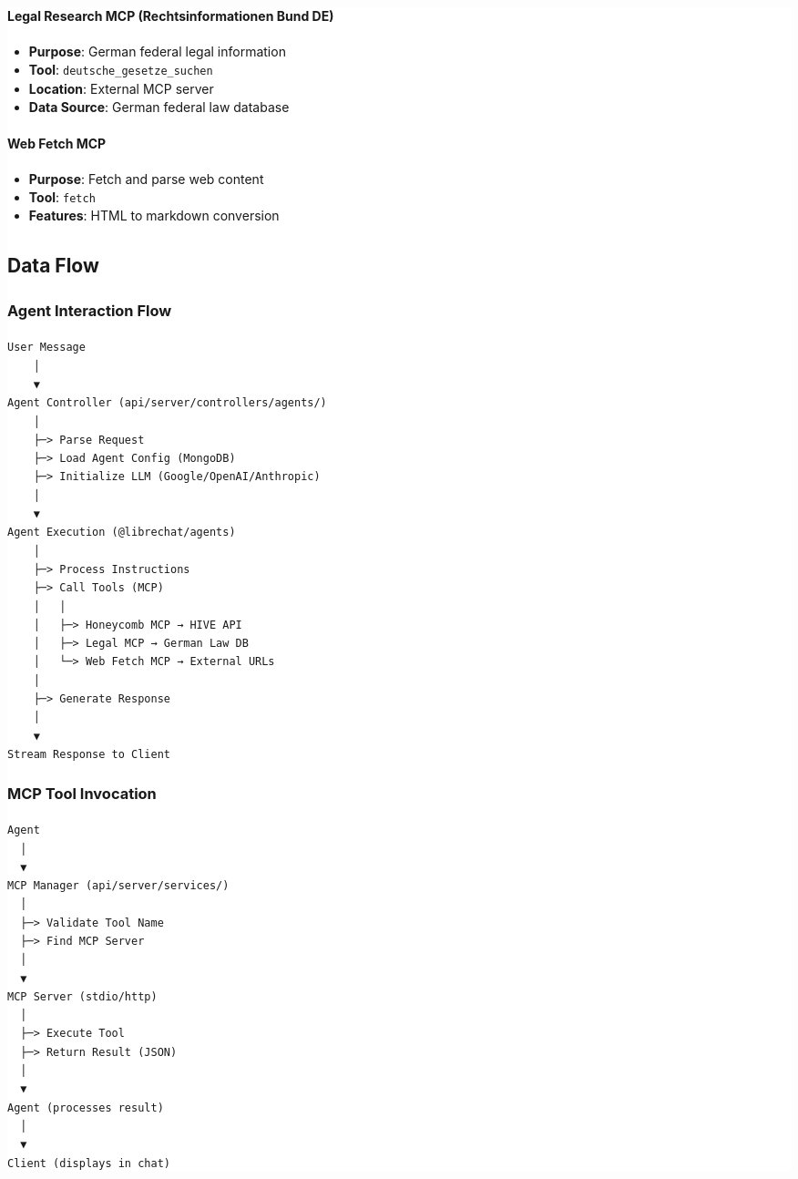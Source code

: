 #### Legal Research MCP (Rechtsinformationen Bund DE)
- **Purpose**: German federal legal information
- **Tool**: `deutsche_gesetze_suchen`
- **Location**: External MCP server
- **Data Source**: German federal law database

#### Web Fetch MCP
- **Purpose**: Fetch and parse web content
- **Tool**: `fetch`
- **Features**: HTML to markdown conversion

## Data Flow

### Agent Interaction Flow

```
User Message
    │
    ▼
Agent Controller (api/server/controllers/agents/)
    │
    ├─> Parse Request
    ├─> Load Agent Config (MongoDB)
    ├─> Initialize LLM (Google/OpenAI/Anthropic)
    │
    ▼
Agent Execution (@librechat/agents)
    │
    ├─> Process Instructions
    ├─> Call Tools (MCP)
    │   │
    │   ├─> Honeycomb MCP → HIVE API
    │   ├─> Legal MCP → German Law DB
    │   └─> Web Fetch MCP → External URLs
    │
    ├─> Generate Response
    │
    ▼
Stream Response to Client
```

### MCP Tool Invocation

```
Agent
  │
  ▼
MCP Manager (api/server/services/)
  │
  ├─> Validate Tool Name
  ├─> Find MCP Server
  │
  ▼
MCP Server (stdio/http)
  │
  ├─> Execute Tool
  ├─> Return Result (JSON)
  │
  ▼
Agent (processes result)
  │
  ▼
Client (displays in chat)
```